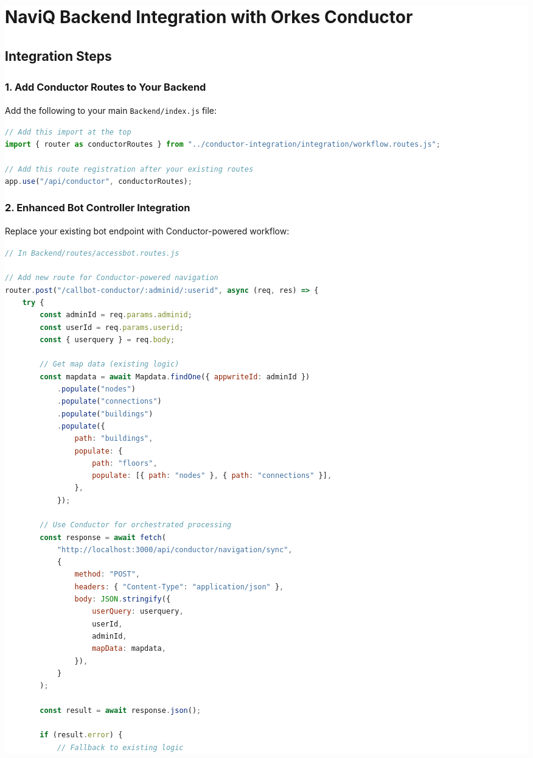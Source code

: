 # NaviQ Backend Integration with Orkes Conductor

## Integration Steps

### 1. Add Conductor Routes to Your Backend

Add the following to your main `Backend/index.js` file:

```javascript
// Add this import at the top
import { router as conductorRoutes } from "../conductor-integration/integration/workflow.routes.js";

// Add this route registration after your existing routes
app.use("/api/conductor", conductorRoutes);
```

### 2. Enhanced Bot Controller Integration

Replace your existing bot endpoint with Conductor-powered workflow:

```javascript
// In Backend/routes/accessbot.routes.js

// Add new route for Conductor-powered navigation
router.post("/callbot-conductor/:adminid/:userid", async (req, res) => {
	try {
		const adminId = req.params.adminid;
		const userId = req.params.userid;
		const { userquery } = req.body;

		// Get map data (existing logic)
		const mapdata = await Mapdata.findOne({ appwriteId: adminId })
			.populate("nodes")
			.populate("connections")
			.populate("buildings")
			.populate({
				path: "buildings",
				populate: {
					path: "floors",
					populate: [{ path: "nodes" }, { path: "connections" }],
				},
			});

		// Use Conductor for orchestrated processing
		const response = await fetch(
			"http://localhost:3000/api/conductor/navigation/sync",
			{
				method: "POST",
				headers: { "Content-Type": "application/json" },
				body: JSON.stringify({
					userQuery: userquery,
					userId,
					adminId,
					mapData: mapdata,
				}),
			}
		);

		const result = await response.json();

		if (result.error) {
			// Fallback to existing logic
```
